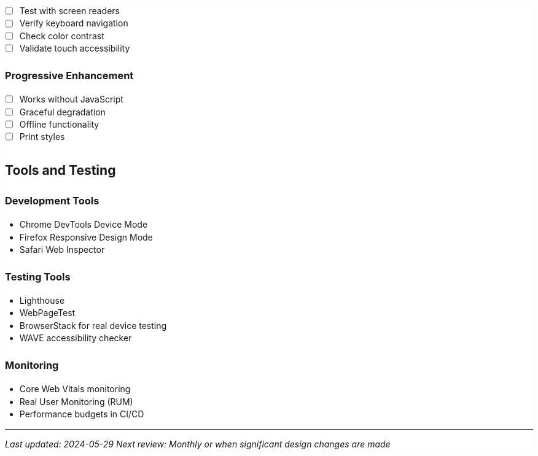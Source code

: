- [ ] Test with screen readers
- [ ] Verify keyboard navigation
- [ ] Check color contrast
- [ ] Validate touch accessibility

### Progressive Enhancement

- [ ] Works without JavaScript
- [ ] Graceful degradation
- [ ] Offline functionality
- [ ] Print styles

## Tools and Testing

### Development Tools

- Chrome DevTools Device Mode
- Firefox Responsive Design Mode
- Safari Web Inspector

### Testing Tools

- Lighthouse
- WebPageTest
- BrowserStack for real device testing
- WAVE accessibility checker

### Monitoring

- Core Web Vitals monitoring
- Real User Monitoring (RUM)
- Performance budgets in CI/CD

---

_Last updated: 2024-05-29_
_Next review: Monthly or when significant design changes are made_
